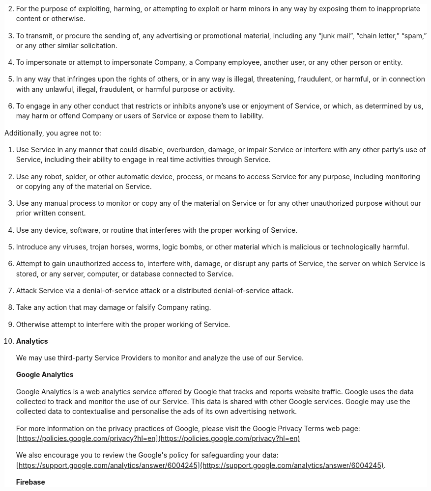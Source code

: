    2. For the purpose of exploiting, harming, or attempting to exploit or harm minors in any way by exposing them to inappropriate content or otherwise.

   3. To transmit, or procure the sending of, any advertising or promotional material, including any “junk mail”, “chain letter,” “spam,” or any other similar solicitation.

   4. To impersonate or attempt to impersonate Company, a Company employee, another user, or any other person or entity.

   5. In any way that infringes upon the rights of others, or in any way is illegal, threatening, fraudulent, or harmful, or in connection with any unlawful, illegal, fraudulent, or harmful purpose or activity.

   6. To engage in any other conduct that restricts or inhibits anyone’s use or enjoyment of Service, or which, as determined by us, may harm or offend Company or users of Service or expose them to liability.

   Additionally, you agree not to:

   1. Use Service in any manner that could disable, overburden, damage, or impair Service or interfere with any other party’s use of Service, including their ability to engage in real time activities through Service.

   2. Use any robot, spider, or other automatic device, process, or means to access Service for any purpose, including monitoring or copying any of the material on Service.

   3. Use any manual process to monitor or copy any of the material on Service or for any other unauthorized purpose without our prior written consent.

   4. Use any device, software, or routine that interferes with the proper working of Service.

   5. Introduce any viruses, trojan horses, worms, logic bombs, or other material which is malicious or technologically harmful.

   6. Attempt to gain unauthorized access to, interfere with, damage, or disrupt any parts of Service, the server on which Service is stored, or any server, computer, or database connected to Service.

   7. Attack Service via a denial-of-service attack or a distributed denial-of-service attack.

   8. Take any action that may damage or falsify Company rating.

   9. Otherwise attempt to interfere with the proper working of Service.

10. **Analytics**

    We may use third-party Service Providers to monitor and analyze the use of our Service.

    **Google Analytics**

    Google Analytics is a web analytics service offered by Google that tracks and reports website traffic. Google uses the data collected to track and monitor the use of our Service. This data is shared with other Google services. Google may use the collected data to contextualise and personalise the ads of its own advertising network.

    For more information on the privacy practices of Google, please visit the Google Privacy Terms web page: [https://policies.google.com/privacy?hl=en](https://policies.google.com/privacy?hl=en)

    We also encourage you to review the Google's policy for safeguarding your data: [https://support.google.com/analytics/answer/6004245](https://support.google.com/analytics/answer/6004245).

    **Firebase**

